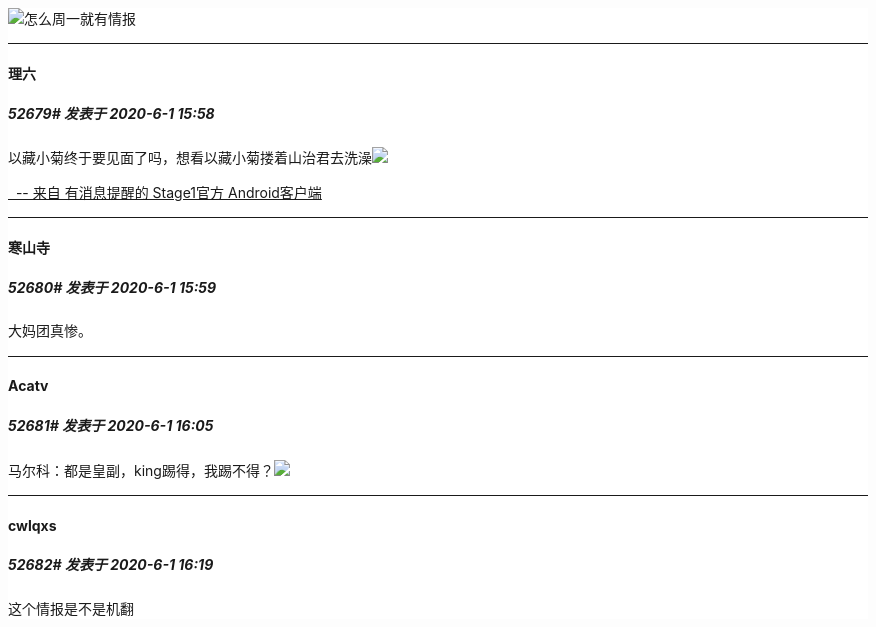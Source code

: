 

<img src="https://static.saraba1st.com/image/smiley/face2017/091.png" referrerpolicy="no-referrer">怎么周一就有情报







-----

####  理六  
##### 52679#       发表于 2020-6-1 15:58




以藏小菊终于要见面了吗，想看以藏小菊搂着山治君去洗澡<img src="https://static.saraba1st.com/image/smiley/face2017/075.png" referrerpolicy="no-referrer">

[  -- 来自 有消息提醒的 Stage1官方 Android客户端](https://www.coolapk.com/apk/140634)







-----

####  寒山寺  
##### 52680#       发表于 2020-6-1 15:59




大妈团真惨。







-----

####  Acatv  
##### 52681#       发表于 2020-6-1 16:05




马尔科：都是皇副，king踢得，我踢不得？<img src="https://static.saraba1st.com/image/smiley/face2017/067.png" referrerpolicy="no-referrer">







-----

####  cwlqxs  
##### 52682#       发表于 2020-6-1 16:19




这个情报是不是机翻
